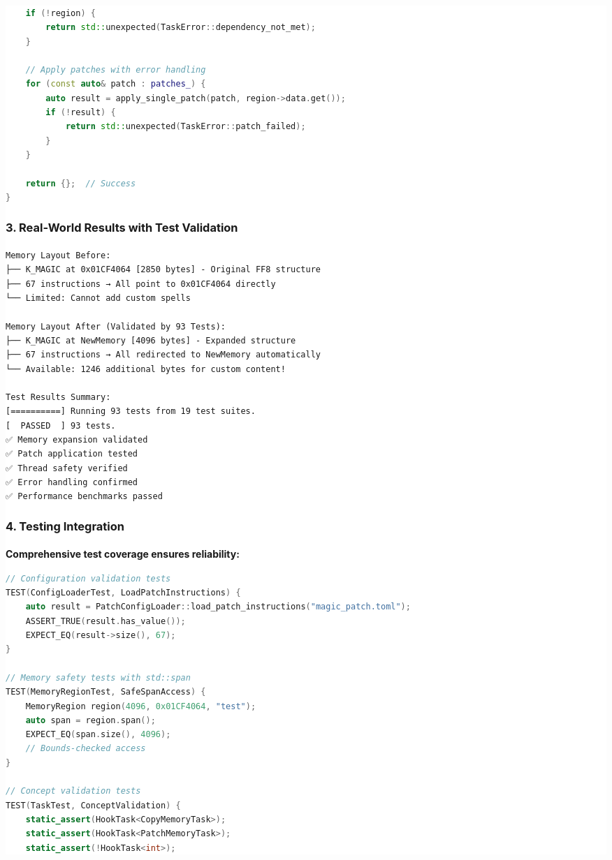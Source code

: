 ```cpp
    if (!region) {
        return std::unexpected(TaskError::dependency_not_met);
    }
    
    // Apply patches with error handling
    for (const auto& patch : patches_) {
        auto result = apply_single_patch(patch, region->data.get());
        if (!result) {
            return std::unexpected(TaskError::patch_failed);
        }
    }
    
    return {};  // Success
}
```

### 3. Real-World Results with Test Validation

```
Memory Layout Before:
├── K_MAGIC at 0x01CF4064 [2850 bytes] - Original FF8 structure  
├── 67 instructions → All point to 0x01CF4064 directly
└── Limited: Cannot add custom spells

Memory Layout After (Validated by 93 Tests):
├── K_MAGIC at NewMemory [4096 bytes] - Expanded structure
├── 67 instructions → All redirected to NewMemory automatically
└── Available: 1246 additional bytes for custom content!

Test Results Summary:
[==========] Running 93 tests from 19 test suites.
[  PASSED  ] 93 tests.
✅ Memory expansion validated
✅ Patch application tested  
✅ Thread safety verified
✅ Error handling confirmed
✅ Performance benchmarks passed
```

### 4. Testing Integration

**Comprehensive test coverage ensures reliability:**

```cpp
// Configuration validation tests
TEST(ConfigLoaderTest, LoadPatchInstructions) {
    auto result = PatchConfigLoader::load_patch_instructions("magic_patch.toml");
    ASSERT_TRUE(result.has_value());
    EXPECT_EQ(result->size(), 67);
}

// Memory safety tests with std::span
TEST(MemoryRegionTest, SafeSpanAccess) {
    MemoryRegion region(4096, 0x01CF4064, "test");
    auto span = region.span();
    EXPECT_EQ(span.size(), 4096);
    // Bounds-checked access
}

// Concept validation tests
TEST(TaskTest, ConceptValidation) {
    static_assert(HookTask<CopyMemoryTask>);
    static_assert(HookTask<PatchMemoryTask>);
    static_assert(!HookTask<int>);
```